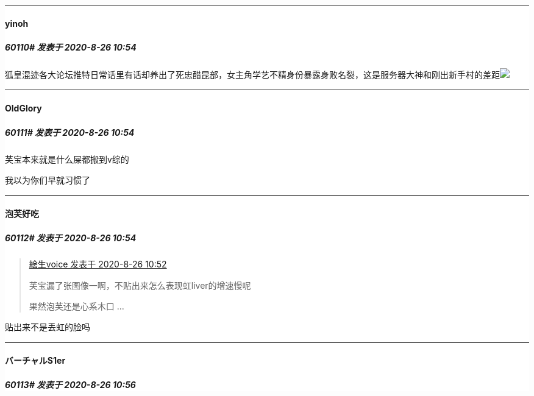 





-----

####  yinoh  
##### 60110#       发表于 2020-8-26 10:54




狐皇混迹各大论坛推特日常话里有话却养出了死忠醋昆部，女主角学艺不精身份暴露身败名裂，这是服务器大神和刚出新手村的差距<img src="https://static.saraba1st.com/image/smiley/face2017/034.png" referrerpolicy="no-referrer">







-----

####  OldGlory  
##### 60111#       发表于 2020-8-26 10:54




芙宝本来就是什么屎都搬到v综的

我以为你们早就习惯了







-----

####  泡芙好吃  
##### 60112#       发表于 2020-8-26 10:54



<blockquote><a href="httphttps://bbs.saraba1st.com/2b/forum.php?mod=redirect&amp;goto=findpost&amp;pid=48553286&amp;ptid=1941579" target="_blank">絵生voice 发表于 2020-8-26 10:52</a>

芙宝漏了张图像一啊，不贴出来怎么表现虹liver的增速慢呢

果然泡芙还是心系木口 ...</blockquote>
贴出来不是丢虹的脸吗







-----

####  バーチャルS1er  
##### 60113#       发表于 2020-8-26 10:56


